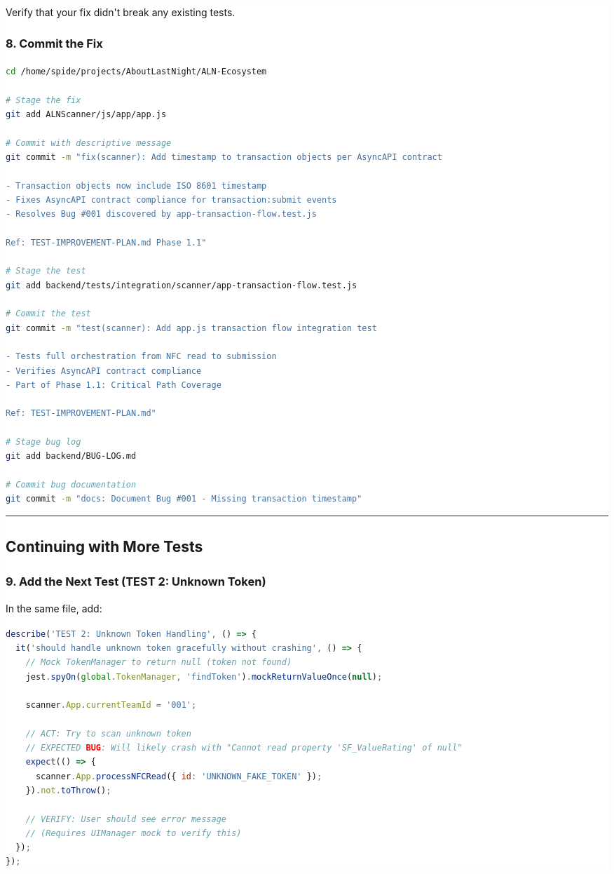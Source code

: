 Verify that your fix didn't break any existing tests.

### 8. Commit the Fix

```bash
cd /home/spide/projects/AboutLastNight/ALN-Ecosystem

# Stage the fix
git add ALNScanner/js/app/app.js

# Commit with descriptive message
git commit -m "fix(scanner): Add timestamp to transaction objects per AsyncAPI contract

- Transaction objects now include ISO 8601 timestamp
- Fixes AsyncAPI contract compliance for transaction:submit events
- Resolves Bug #001 discovered by app-transaction-flow.test.js

Ref: TEST-IMPROVEMENT-PLAN.md Phase 1.1"

# Stage the test
git add backend/tests/integration/scanner/app-transaction-flow.test.js

# Commit the test
git commit -m "test(scanner): Add app.js transaction flow integration test

- Tests full orchestration from NFC read to submission
- Verifies AsyncAPI contract compliance
- Part of Phase 1.1: Critical Path Coverage

Ref: TEST-IMPROVEMENT-PLAN.md"

# Stage bug log
git add backend/BUG-LOG.md

# Commit bug documentation
git commit -m "docs: Document Bug #001 - Missing transaction timestamp"
```

---

## Continuing with More Tests

### 9. Add the Next Test (TEST 2: Unknown Token)

In the same file, add:

```javascript
describe('TEST 2: Unknown Token Handling', () => {
  it('should handle unknown token gracefully without crashing', () => {
    // Mock TokenManager to return null (token not found)
    jest.spyOn(global.TokenManager, 'findToken').mockReturnValueOnce(null);

    scanner.App.currentTeamId = '001';

    // ACT: Try to scan unknown token
    // EXPECTED BUG: Will likely crash with "Cannot read property 'SF_ValueRating' of null"
    expect(() => {
      scanner.App.processNFCRead({ id: 'UNKNOWN_FAKE_TOKEN' });
    }).not.toThrow();

    // VERIFY: User should see error message
    // (Requires UIManager mock to verify this)
  });
});
```
